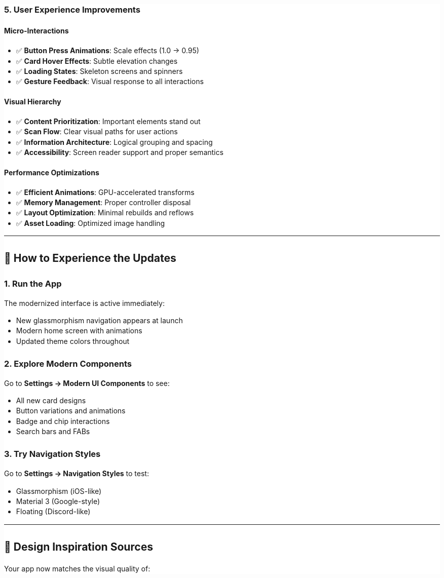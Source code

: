 
### **5. User Experience Improvements**

#### **Micro-Interactions**
- ✅ **Button Press Animations**: Scale effects (1.0 → 0.95)
- ✅ **Card Hover Effects**: Subtle elevation changes
- ✅ **Loading States**: Skeleton screens and spinners
- ✅ **Gesture Feedback**: Visual response to all interactions

#### **Visual Hierarchy**
- ✅ **Content Prioritization**: Important elements stand out
- ✅ **Scan Flow**: Clear visual paths for user actions
- ✅ **Information Architecture**: Logical grouping and spacing
- ✅ **Accessibility**: Screen reader support and proper semantics

#### **Performance Optimizations**
- ✅ **Efficient Animations**: GPU-accelerated transforms
- ✅ **Memory Management**: Proper controller disposal
- ✅ **Layout Optimization**: Minimal rebuilds and reflows
- ✅ **Asset Loading**: Optimized image handling

---

## 📱 **How to Experience the Updates**

### **1. Run the App**
The modernized interface is active immediately:
- New glassmorphism navigation appears at launch
- Modern home screen with animations
- Updated theme colors throughout

### **2. Explore Modern Components**
Go to **Settings → Modern UI Components** to see:
- All new card designs
- Button variations and animations  
- Badge and chip interactions
- Search bars and FABs

### **3. Try Navigation Styles**
Go to **Settings → Navigation Styles** to test:
- Glassmorphism (iOS-like)
- Material 3 (Google-style)
- Floating (Discord-like)

---

## 🎯 **Design Inspiration Sources**

Your app now matches the visual quality of:
